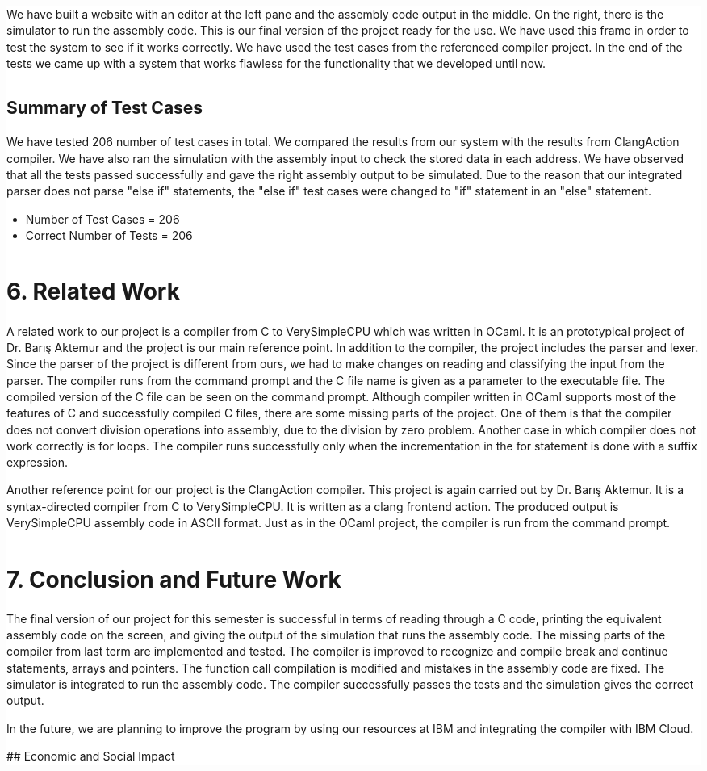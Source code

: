 We have built a website with an editor at the left pane and the assembly code output in the middle. On the right, there is the simulator to run the assembly code. This is our final version of the project ready for the use. We have used this frame in order to test the system to see if it works correctly. We have used the test cases from the referenced compiler project. In the end of the tests we came up with a system that works flawless for the functionality that we developed until now.

## Summary of Test Cases

We have tested 206 number of test cases in total. We compared the results from our system with the results from ClangAction compiler. We have also ran the simulation with the assembly input to check the stored data in each address. We have observed that all the tests passed successfully and gave the right assembly output to be simulated. Due to the reason that our integrated parser does not parse "else if" statements, the "else if" test cases were changed to "if" statement in an "else" statement.

- Number of Test Cases = 206
- Correct Number of Tests = 206

# 6. Related Work

A related work to our project is a compiler from C to VerySimpleCPU which was written in OCaml. It is an prototypical project of Dr. Barış Aktemur and the project is our main reference point. In addition to the compiler, the project includes the parser and lexer. Since the parser of the project is different from ours, we had to make changes on reading and classifying the input from the parser. The compiler runs from the command prompt and the C file name is given as a parameter to the executable file. The compiled version of the C file can be seen on the command prompt. Although compiler written in OCaml supports most of the features of C and successfully compiled C files, there are some missing parts of the project. One of them is that the compiler does not convert division operations into assembly, due to the division by zero problem. Another case in which compiler does not work correctly is for loops. The compiler runs successfully only when the incrementation in the for statement is done with a suffix expression.

Another reference point for our project is the ClangAction compiler. This project is again carried out by Dr. Barış Aktemur. It is a syntax-directed compiler from C to VerySimpleCPU. It is written as a clang frontend action. The produced output is VerySimpleCPU assembly code in ASCII format. Just as in the OCaml project, the compiler is run from the command prompt.

# 7. Conclusion and Future Work

The final version of our project for this semester is successful in terms of reading through a C code, printing the equivalent assembly code on the screen, and giving the output of the simulation that runs the assembly code. The missing parts of the compiler from last term are implemented and tested. The compiler is improved to recognize and compile break and continue statements, arrays and pointers. The function call compilation is modified and mistakes in the assembly code are fixed. The simulator is integrated to run the assembly code. The compiler successfully passes the tests and the simulation gives the correct output.

In the future, we are planning to improve the program by using our resources at IBM and integrating the compiler with IBM Cloud.

## Economic and Social Impact
